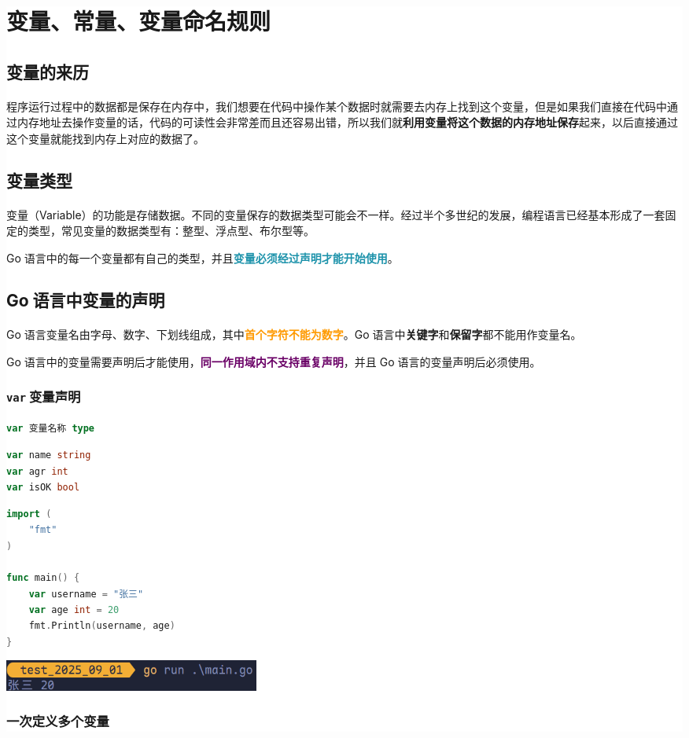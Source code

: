 # 变量、常量、变量命名规则

## 变量的来历

程序运行过程中的数据都是保存在内存中，我们想要在代码中操作某个数据时就需要去内存上找到这个变量，但是如果我们直接在代码中通过内存地址去操作变量的话，代码的可读性会非常差而且还容易出错，所以我们就**利用变量将这个数据的内存地址保存**起来，以后直接通过这个变量就能找到内存上对应的数据了。

## 变量类型

变量（Variable）的功能是存储数据。不同的变量保存的数据类型可能会不一样。经过半个多世纪的发展，编程语言已经基本形成了一套固定的类型，常见变量的数据类型有：整型、浮点型、布尔型等。

Go 语言中的每一个变量都有自己的类型，并且<span style="color:#1E93AB; font-weight:bold">变量必须经过声明才能开始使用</span>。

## Go 语言中变量的声明

Go 语言变量名由字母、数字、下划线组成，其中<span style="color:#FF9A00; font-weight:bold">首个字符不能为数字</span>。Go 语言中**关键字**和**保留字**都不能用作变量名。

Go 语言中的变量需要声明后才能使用，<span style="color:#6A0066; font-weight:bold">同一作用域内不支持重复声明</span>，并且 Go 语言的变量声明后必须使用。

### `var` 变量声明

```go
var 变量名称 type
```

```go
var name string 
var agr int
var isOK bool
```

```go
import (
	"fmt"
)

func main() {
	var username = "张三"
	var age int = 20
	fmt.Println(username, age)
}
```

<img src="../../images/image-202509021443.png" style="zoom:67%;" />

### 一次定义多个变量
